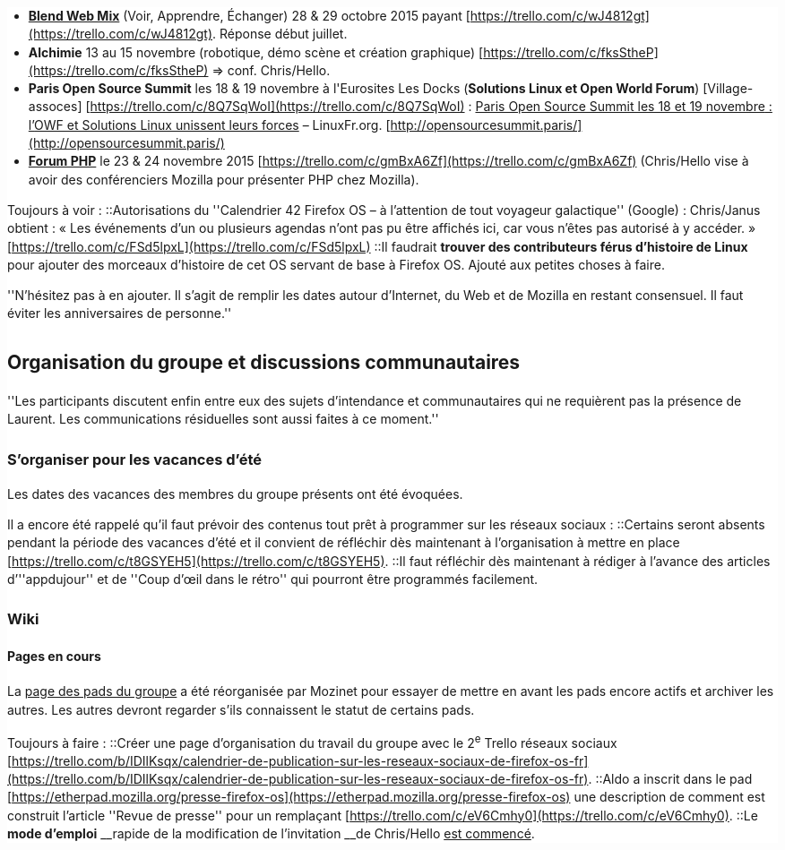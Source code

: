* __[Blend Web Mix](http://www.blendwebmix.com/)__ (Voir, Apprendre, Échanger) 28 &amp; 29 octobre 2015 payant [https://trello.com/c/wJ4812gt](https://trello.com/c/wJ4812gt). Réponse début juillet.
* __Alchimie__ 13 au 15 novembre (robotique, démo scène et création graphique) [https://trello.com/c/fksStheP](https://trello.com/c/fksStheP) ⇒ conf. Chris/Hello.
* __Paris Open Source Summit__ les 18 &amp; 19 novembre à l'Eurosites Les Docks (__Solutions Linux et Open World Forum__) [Village-assoces] [https://trello.com/c/8Q7SqWoI](https://trello.com/c/8Q7SqWoI)&nbsp;: [Paris Open Source Summit les 18 et 19 novembre](http://linuxfr.org/news/paris-open-source-summit-les-18-et-19-novembre-l-owf-et-solutions-linux-unissent-leurs-forces)[ :](http://linuxfr.org/news/paris-open-source-summit-les-18-et-19-novembre-l-owf-et-solutions-linux-unissent-leurs-forces)[ ](http://linuxfr.org/news/paris-open-source-summit-les-18-et-19-novembre-l-owf-et-solutions-linux-unissent-leurs-forces)[l’](http://linuxfr.org/news/paris-open-source-summit-les-18-et-19-novembre-l-owf-et-solutions-linux-unissent-leurs-forces)[OWF et Solutions Linux unissent leurs forces](http://linuxfr.org/news/paris-open-source-summit-les-18-et-19-novembre-l-owf-et-solutions-linux-unissent-leurs-forces) – LinuxFr.org. [http://opensourcesummit.paris/](http://opensourcesummit.paris/)
* __[Forum PHP](http://www.forumphp.org/)__ le 23 &amp; 24 novembre 2015 [https://trello.com/c/gmBxA6Zf](https://trello.com/c/gmBxA6Zf) (Chris/Hello vise à avoir des conférenciers Mozilla pour présenter PHP chez Mozilla).

Toujours à voir&nbsp;:
::Autorisations du ''Calendrier 42 Firefox OS – à l’attention de tout voyageur galactique'' (Google)&nbsp;: Chris/Janus obtient&nbsp;: «&nbsp;Les événements d’un ou plusieurs agendas n’ont pas pu être affichés ici, car vous n’êtes pas autorisé à y accéder.&nbsp;» [https://trello.com/c/FSd5lpxL](https://trello.com/c/FSd5lpxL)
::Il faudrait __trouver des contributeurs férus d’histoire de Linux__ pour ajouter des morceaux d’histoire de cet OS servant de base à Firefox OS. Ajouté aux petites choses à faire.

''N’hésitez pas à en ajouter. Il s’agit de remplir les dates autour d’Internet, du Web et de Mozilla en restant consensuel. Il faut éviter les anniversaires de personne.''

## Organisation du groupe et discussions communautaires
''Les participants discutent enfin entre eux des sujets d’intendance et communautaires qui ne requièrent pas la présence de Laurent. Les communications résiduelles sont aussi faites à ce moment.''

### S’organiser pour les vacances d’été
Les dates des vacances des membres du groupe présents ont été évoquées.

Il a encore été rappelé qu’il faut prévoir des contenus tout prêt à programmer sur les réseaux sociaux&nbsp;:
::Certains seront absents pendant la période des vacances d’été et il convient de réfléchir dès maintenant à l’organisation à mettre en place [https://trello.com/c/t8GSYEH5](https://trello.com/c/t8GSYEH5).
::Il faut réfléchir dès maintenant à rédiger à l’avance des articles d’''appdujour'' et de ''Coup d’œil dans le rétro'' qui pourront être programmés facilement.

### Wiki
#### Pages en cours
La [page des pads du groupe](http://wiki.mozfr.org/FirefoxOS/GroupeCommunication/PadsGroupeComm) a été réorganisée par Mozinet pour essayer de mettre en avant les pads encore actifs et archiver les autres. Les autres devront regarder s’ils connaissent le statut de certains pads.

Toujours à faire&nbsp;:
::Créer une page d’organisation du travail du groupe avec le 2<sup>e</sup> Trello réseaux sociaux [https://trello.com/b/IDIlKsqx/calendrier-de-publication-sur-les-reseaux-sociaux-de-firefox-os-fr](https://trello.com/b/IDIlKsqx/calendrier-de-publication-sur-les-reseaux-sociaux-de-firefox-os-fr).
::Aldo a inscrit dans le pad [https://etherpad.mozilla.org/presse-firefox-os](https://etherpad.mozilla.org/presse-firefox-os) une description de comment est construit l’article ''Revue de presse'' pour un remplaçant [https://trello.com/c/eV6Cmhy0](https://trello.com/c/eV6Cmhy0).
::Le __mode d’emploi__ __rapide de la modification de l’invitation __de Chris/Hello [est commencé](https://docs.google.com/document/d/1M1eHZdUYw5oexu33NbnbATdVPGyAYEIIJEOOuw33lCg/edit?usp=sharing).
